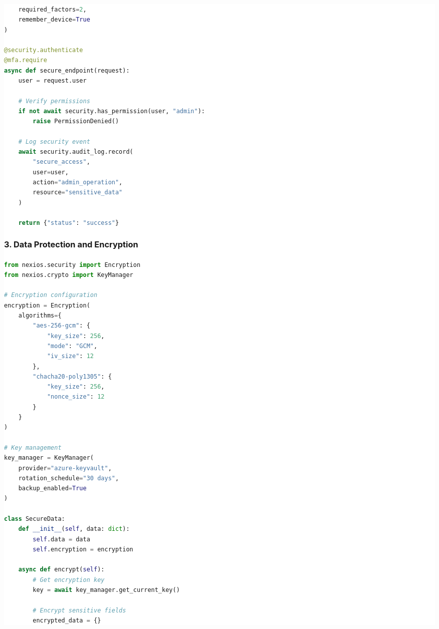 ```python
    required_factors=2,
    remember_device=True
)

@security.authenticate
@mfa.require
async def secure_endpoint(request):
    user = request.user
    
    # Verify permissions
    if not await security.has_permission(user, "admin"):
        raise PermissionDenied()
    
    # Log security event
    await security.audit_log.record(
        "secure_access",
        user=user,
        action="admin_operation",
        resource="sensitive_data"
    )
    
    return {"status": "success"}
```

### 3. Data Protection and Encryption

```python
from nexios.security import Encryption
from nexios.crypto import KeyManager

# Encryption configuration
encryption = Encryption(
    algorithms={
        "aes-256-gcm": {
            "key_size": 256,
            "mode": "GCM",
            "iv_size": 12
        },
        "chacha20-poly1305": {
            "key_size": 256,
            "nonce_size": 12
        }
    }
)

# Key management
key_manager = KeyManager(
    provider="azure-keyvault",
    rotation_schedule="30 days",
    backup_enabled=True
)

class SecureData:
    def __init__(self, data: dict):
        self.data = data
        self.encryption = encryption
    
    async def encrypt(self):
        # Get encryption key
        key = await key_manager.get_current_key()
        
        # Encrypt sensitive fields
        encrypted_data = {}
```